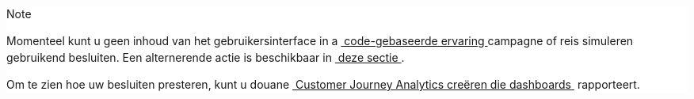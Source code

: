 >[!NOTE]
>
>Momenteel kunt u geen inhoud van het gebruikersinterface in a [&#x200B; code-gebaseerde ervaring &#x200B;](../code-based/create-code-based.md) campagne of reis simuleren gebruikend besluiten. Een alternerende actie is beschikbaar in [&#x200B; deze sectie &#x200B;](../code-based/code-based-decisioning-implementations.md).

Om te zien hoe uw besluiten presteren, kunt u douane [&#x200B; Customer Journey Analytics creëren die dashboards &#x200B;](cja-reporting.md) rapporteert.

